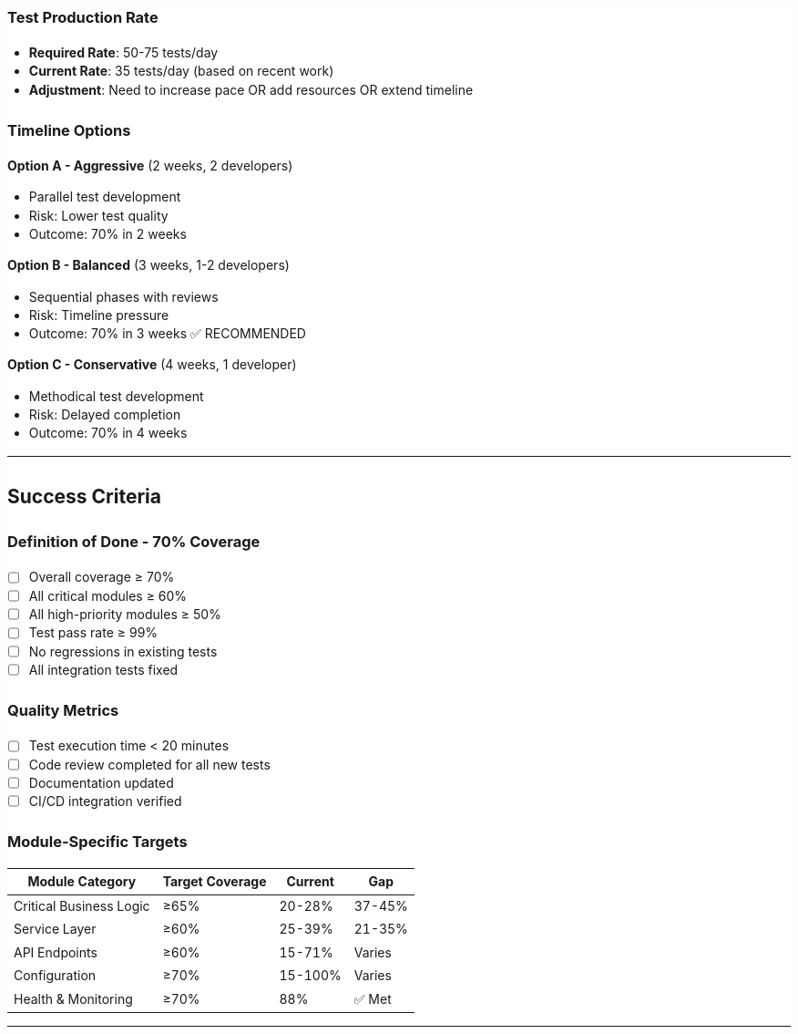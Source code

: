 ### Test Production Rate

- **Required Rate**: 50-75 tests/day
- **Current Rate**: 35 tests/day (based on recent work)
- **Adjustment**: Need to increase pace OR add resources OR extend timeline

### Timeline Options

**Option A - Aggressive** (2 weeks, 2 developers)
- Parallel test development
- Risk: Lower test quality
- Outcome: 70% in 2 weeks

**Option B - Balanced** (3 weeks, 1-2 developers)
- Sequential phases with reviews
- Risk: Timeline pressure
- Outcome: 70% in 3 weeks ✅ RECOMMENDED

**Option C - Conservative** (4 weeks, 1 developer)
- Methodical test development
- Risk: Delayed completion
- Outcome: 70% in 4 weeks

---

## Success Criteria

### Definition of Done - 70% Coverage

- [ ] Overall coverage ≥ 70%
- [ ] All critical modules ≥ 60%
- [ ] All high-priority modules ≥ 50%
- [ ] Test pass rate ≥ 99%
- [ ] No regressions in existing tests
- [ ] All integration tests fixed

### Quality Metrics

- [ ] Test execution time < 20 minutes
- [ ] Code review completed for all new tests
- [ ] Documentation updated
- [ ] CI/CD integration verified

### Module-Specific Targets

| Module Category | Target Coverage | Current | Gap |
|----------------|-----------------|---------|-----|
| Critical Business Logic | ≥65% | 20-28% | 37-45% |
| Service Layer | ≥60% | 25-39% | 21-35% |
| API Endpoints | ≥60% | 15-71% | Varies |
| Configuration | ≥70% | 15-100% | Varies |
| Health & Monitoring | ≥70% | 88% | ✅ Met |

---